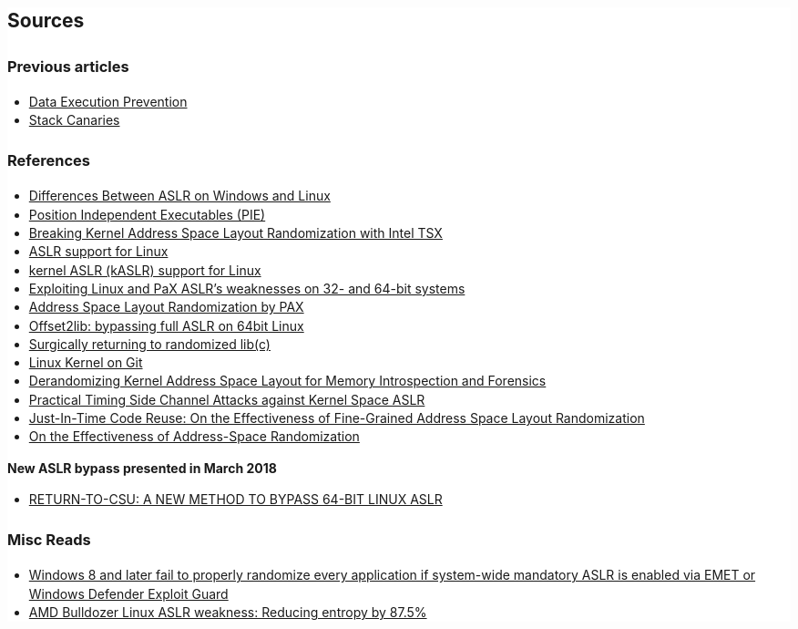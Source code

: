 ## Sources

### Previous articles

* [Data Execution Prevention](https://0x00sec.org/t/exploit-mitigation-techniques-data-execution-prevention-dep/) 
* [Stack Canaries](https://0x00sec.org/t/exploit-mitigation-techniques-stack-canaries/) 


### References

* [Differences Between ASLR on Windows and Linux](https://insights.sei.cmu.edu/cert/2014/02/differences-between-aslr-on-windows-and-linux.html)
* [Position Independent Executables (PIE)](https://access.redhat.com/blogs/766093/posts/1975793)
* [Breaking Kernel Address Space Layout Randomization with Intel TSX](https://www.blackhat.com/docs/us-16/materials/us-16-Jang-Breaking-Kernel-Address-Space-Layout-Randomization-KASLR-With-Intel-TSX-wp.pdf)
* [ASLR support for Linux](https://kernelnewbies.org/Linux_2_6_12)
* [kernel ASLR (kASLR) support for Linux](https://kernelnewbies.org/Linux_3.14)
* [Exploiting Linux and PaX ASLR’s weaknesses on 32- and 64-bit systems](https://www.blackhat.com/docs/asia-16/materials/asia-16-Marco-Gisbert-Exploiting-Linux-And-PaX-ASLRS-Weaknesses-On-32-And-64-Bit-Systems-wp.pdf)
* [Address Space Layout Randomization by PAX](https://pax.grsecurity.net/docs/aslr.txt)
* [Offset2lib: bypassing full ASLR on 64bit Linux](http://cybersecurity.upv.es/attacks/offset2lib/offset2lib.html)
* [Surgically returning to randomized lib(c)](http://security.di.unimi.it/~gianz/pubs/acsac09-lecture.pdf)
* [Linux Kernel on Git](https://git.kernel.org/pub/scm/linux/kernel/git/torvalds/linux.git/tree/)
* [Derandomizing Kernel Address Space Layout for Memory Introspection and Forensics](https://dl.acm.org/citation.cfm?id=2857705.2857707)
* [Practical Timing Side Channel Attacks against Kernel Space ASLR](https://dl.acm.org/citation.cfm?id=2498111)
* [Just-In-Time Code Reuse: On the Effectiveness of Fine-Grained Address Space Layout Randomization](http://www.ieee-security.org/TC/SP2013/papers/4977a574.pdf)
* [On the Effectiveness of Address-Space Randomization](https://web.stanford.edu/~blp/papers/asrandom.pdf)

**New ASLR bypass presented in March 2018** 

* [RETURN-TO-CSU: A NEW METHOD TO BYPASS 64-BIT LINUX ASLR](https://www.blackhat.com/asia-18/briefings/schedule/index.html#return-to-csu-a-new-method-to-bypass-64-bit-linux-aslr-9485)

### Misc Reads

* [Windows 8 and later fail to properly randomize every application if system-wide mandatory ASLR is enabled via EMET or Windows Defender Exploit Guard](https://www.kb.cert.org/vuls/id/817544)
* [AMD Bulldozer Linux ASLR weakness: Reducing entropy by 87.5%](http://hmarco.org/bugs/AMD-Bulldozer-linux-ASLR-weakness-reducing-mmaped-files-by-eight.html)
